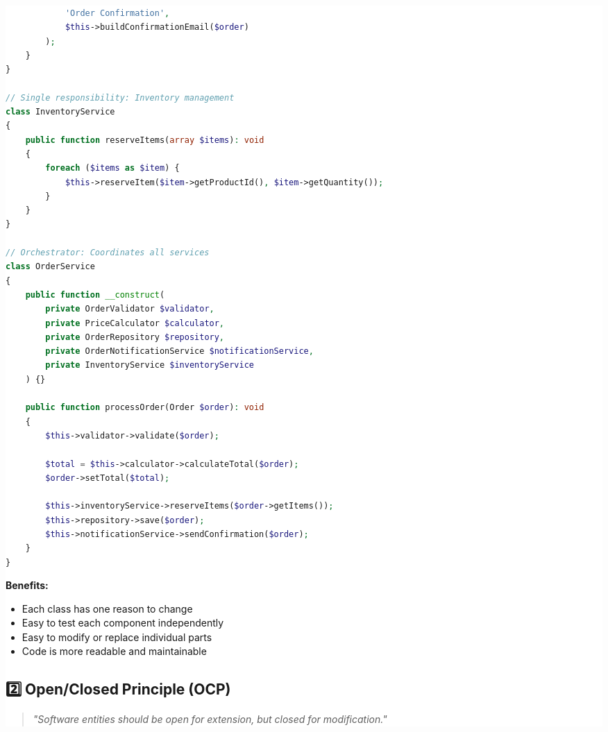 ```php
            'Order Confirmation',
            $this->buildConfirmationEmail($order)
        );
    }
}

// Single responsibility: Inventory management
class InventoryService
{
    public function reserveItems(array $items): void
    {
        foreach ($items as $item) {
            $this->reserveItem($item->getProductId(), $item->getQuantity());
        }
    }
}

// Orchestrator: Coordinates all services
class OrderService
{
    public function __construct(
        private OrderValidator $validator,
        private PriceCalculator $calculator,
        private OrderRepository $repository,
        private OrderNotificationService $notificationService,
        private InventoryService $inventoryService
    ) {}
    
    public function processOrder(Order $order): void
    {
        $this->validator->validate($order);
        
        $total = $this->calculator->calculateTotal($order);
        $order->setTotal($total);
        
        $this->inventoryService->reserveItems($order->getItems());
        $this->repository->save($order);
        $this->notificationService->sendConfirmation($order);
    }
}
```

**Benefits:**
- Each class has one reason to change
- Easy to test each component independently
- Easy to modify or replace individual parts
- Code is more readable and maintainable

## 2️⃣ Open/Closed Principle (OCP)

> *"Software entities should be open for extension, but closed for modification."*
